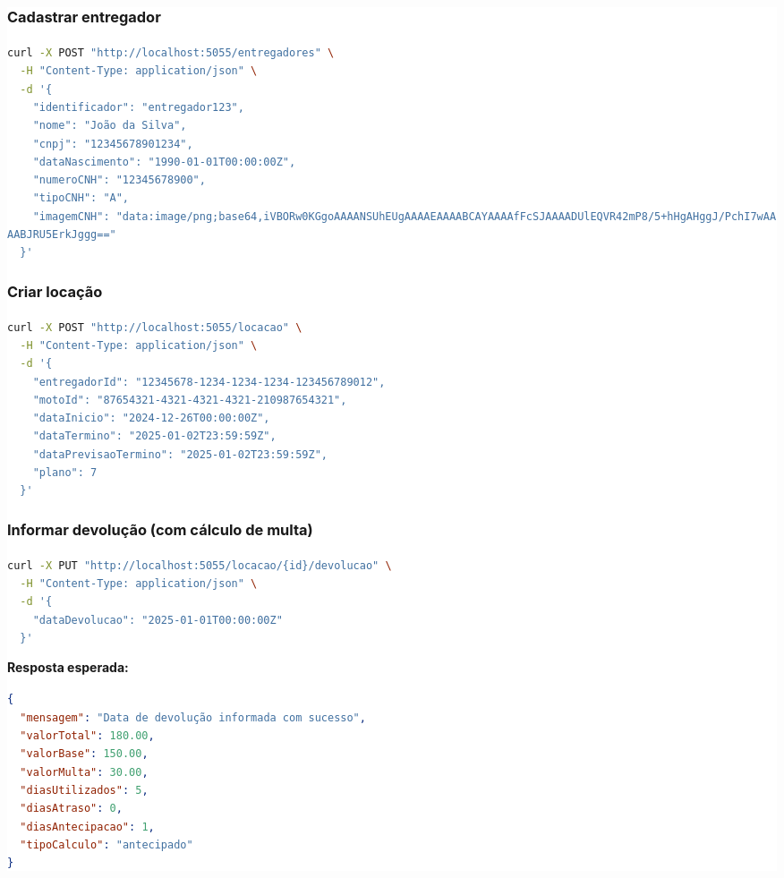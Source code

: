 ### Cadastrar entregador

```bash
curl -X POST "http://localhost:5055/entregadores" \
  -H "Content-Type: application/json" \
  -d '{
    "identificador": "entregador123",
    "nome": "João da Silva",
    "cnpj": "12345678901234",
    "dataNascimento": "1990-01-01T00:00:00Z",
    "numeroCNH": "12345678900",
    "tipoCNH": "A",
    "imagemCNH": "data:image/png;base64,iVBORw0KGgoAAAANSUhEUgAAAAEAAAABCAYAAAAfFcSJAAAADUlEQVR42mP8/5+hHgAHggJ/PchI7wAAAABJRU5ErkJggg=="
  }'
```

### Criar locação

```bash
curl -X POST "http://localhost:5055/locacao" \
  -H "Content-Type: application/json" \
  -d '{
    "entregadorId": "12345678-1234-1234-1234-123456789012",
    "motoId": "87654321-4321-4321-4321-210987654321",
    "dataInicio": "2024-12-26T00:00:00Z",
    "dataTermino": "2025-01-02T23:59:59Z",
    "dataPrevisaoTermino": "2025-01-02T23:59:59Z",
    "plano": 7
  }'
```

### Informar devolução (com cálculo de multa)

```bash
curl -X PUT "http://localhost:5055/locacao/{id}/devolucao" \
  -H "Content-Type: application/json" \
  -d '{
    "dataDevolucao": "2025-01-01T00:00:00Z"
  }'
```

**Resposta esperada:**
```json
{
  "mensagem": "Data de devolução informada com sucesso",
  "valorTotal": 180.00,
  "valorBase": 150.00,
  "valorMulta": 30.00,
  "diasUtilizados": 5,
  "diasAtraso": 0,
  "diasAntecipacao": 1,
  "tipoCalculo": "antecipado"
}
```
